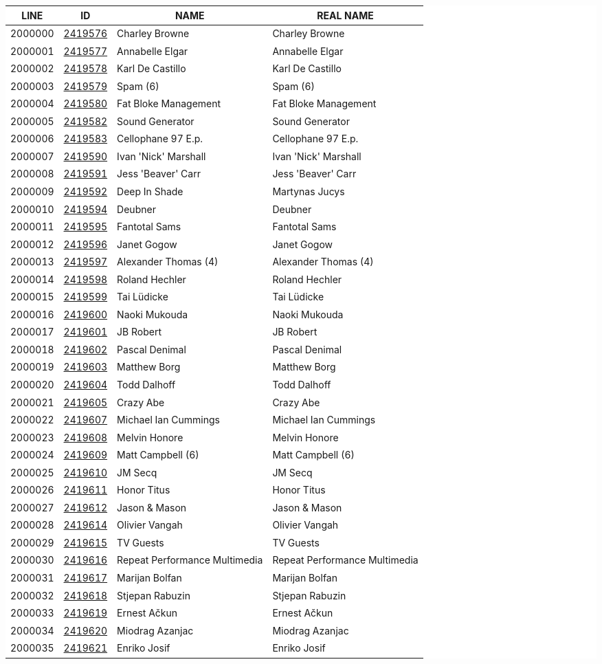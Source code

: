 | LINE   | ID        | NAME      | REAL NAME  |
| ------ | --------- | --------- | ---------- |
| 2000000 | [2419576](https://www.discogs.com/artist/2419576) | Charley Browne | Charley Browne |
| 2000001 | [2419577](https://www.discogs.com/artist/2419577) | Annabelle Elgar | Annabelle Elgar |
| 2000002 | [2419578](https://www.discogs.com/artist/2419578) | Karl De Castillo | Karl De Castillo |
| 2000003 | [2419579](https://www.discogs.com/artist/2419579) | Spam (6) | Spam (6) |
| 2000004 | [2419580](https://www.discogs.com/artist/2419580) | Fat Bloke Management | Fat Bloke Management |
| 2000005 | [2419582](https://www.discogs.com/artist/2419582) | Sound Generator | Sound Generator |
| 2000006 | [2419583](https://www.discogs.com/artist/2419583) | Cellophane 97 E.p. | Cellophane 97 E.p. |
| 2000007 | [2419590](https://www.discogs.com/artist/2419590) | Ivan 'Nick' Marshall | Ivan 'Nick' Marshall |
| 2000008 | [2419591](https://www.discogs.com/artist/2419591) | Jess 'Beaver' Carr | Jess 'Beaver' Carr |
| 2000009 | [2419592](https://www.discogs.com/artist/2419592) | Deep In Shade | Martynas Jucys |
| 2000010 | [2419594](https://www.discogs.com/artist/2419594) | Deubner | Deubner |
| 2000011 | [2419595](https://www.discogs.com/artist/2419595) | Fantotal Sams | Fantotal Sams |
| 2000012 | [2419596](https://www.discogs.com/artist/2419596) | Janet Gogow | Janet Gogow |
| 2000013 | [2419597](https://www.discogs.com/artist/2419597) | Alexander Thomas (4) | Alexander Thomas (4) |
| 2000014 | [2419598](https://www.discogs.com/artist/2419598) | Roland Hechler | Roland Hechler |
| 2000015 | [2419599](https://www.discogs.com/artist/2419599) | Tai Lüdicke | Tai Lüdicke |
| 2000016 | [2419600](https://www.discogs.com/artist/2419600) | Naoki Mukouda | Naoki Mukouda |
| 2000017 | [2419601](https://www.discogs.com/artist/2419601) | JB Robert | JB Robert |
| 2000018 | [2419602](https://www.discogs.com/artist/2419602) | Pascal Denimal | Pascal Denimal |
| 2000019 | [2419603](https://www.discogs.com/artist/2419603) | Matthew Borg | Matthew Borg |
| 2000020 | [2419604](https://www.discogs.com/artist/2419604) | Todd Dalhoff | Todd Dalhoff |
| 2000021 | [2419605](https://www.discogs.com/artist/2419605) | Crazy Abe | Crazy Abe |
| 2000022 | [2419607](https://www.discogs.com/artist/2419607) | Michael Ian Cummings | Michael Ian Cummings |
| 2000023 | [2419608](https://www.discogs.com/artist/2419608) | Melvin Honore | Melvin Honore |
| 2000024 | [2419609](https://www.discogs.com/artist/2419609) | Matt Campbell (6) | Matt Campbell (6) |
| 2000025 | [2419610](https://www.discogs.com/artist/2419610) | JM Secq | JM Secq |
| 2000026 | [2419611](https://www.discogs.com/artist/2419611) | Honor Titus | Honor Titus |
| 2000027 | [2419612](https://www.discogs.com/artist/2419612) | Jason & Mason | Jason & Mason |
| 2000028 | [2419614](https://www.discogs.com/artist/2419614) | Olivier Vangah | Olivier Vangah |
| 2000029 | [2419615](https://www.discogs.com/artist/2419615) | TV Guests | TV Guests |
| 2000030 | [2419616](https://www.discogs.com/artist/2419616) | Repeat Performance Multimedia | Repeat Performance Multimedia |
| 2000031 | [2419617](https://www.discogs.com/artist/2419617) | Marijan Bolfan | Marijan Bolfan |
| 2000032 | [2419618](https://www.discogs.com/artist/2419618) | Stjepan Rabuzin | Stjepan Rabuzin |
| 2000033 | [2419619](https://www.discogs.com/artist/2419619) | Ernest Ačkun | Ernest Ačkun |
| 2000034 | [2419620](https://www.discogs.com/artist/2419620) | Miodrag Azanjac | Miodrag Azanjac |
| 2000035 | [2419621](https://www.discogs.com/artist/2419621) | Enriko Josif | Enriko Josif |